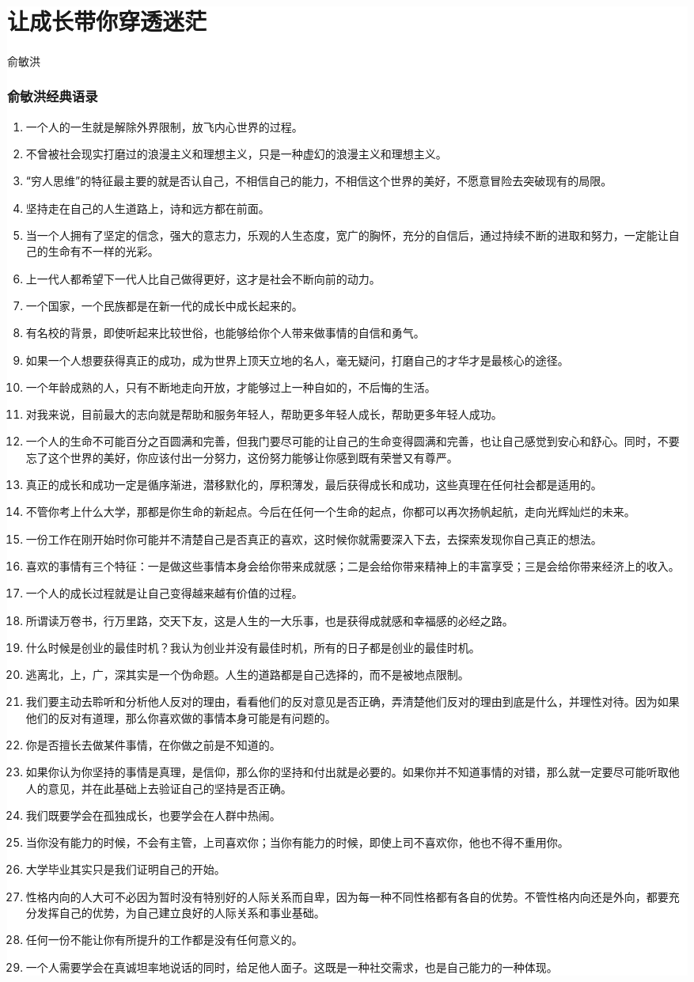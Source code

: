 # 让成长带你穿透迷茫
俞敏洪
### 俞敏洪经典语录
1. 一个人的一生就是解除外界限制，放飞内心世界的过程。

2. 不曾被社会现实打磨过的浪漫主义和理想主义，只是一种虚幻的浪漫主义和理想主义。

3. “穷人思维”的特征最主要的就是否认自己，不相信自己的能力，不相信这个世界的美好，不愿意冒险去突破现有的局限。

4. 坚持走在自己的人生道路上，诗和远方都在前面。

5. 当一个人拥有了坚定的信念，强大的意志力，乐观的人生态度，宽广的胸怀，充分的自信后，通过持续不断的进取和努力，一定能让自己的生命有不一样的光彩。

6. 上一代人都希望下一代人比自己做得更好，这才是社会不断向前的动力。

7. 一个国家，一个民族都是在新一代的成长中成长起来的。

8. 有名校的背景，即使听起来比较世俗，也能够给你个人带来做事情的自信和勇气。

9. 如果一个人想要获得真正的成功，成为世界上顶天立地的名人，毫无疑问，打磨自己的才华才是最核心的途径。

10. 一个年龄成熟的人，只有不断地走向开放，才能够过上一种自如的，不后悔的生活。

11. 对我来说，目前最大的志向就是帮助和服务年轻人，帮助更多年轻人成长，帮助更多年轻人成功。

12. 一个人的生命不可能百分之百圆满和完善，但我门要尽可能的让自己的生命变得圆满和完善，也让自己感觉到安心和舒心。同时，不要忘了这个世界的美好，你应该付出一分努力，这份努力能够让你感到既有荣誉又有尊严。

13. 真正的成长和成功一定是循序渐进，潜移默化的，厚积薄发，最后获得成长和成功，这些真理在任何社会都是适用的。

14. 不管你考上什么大学，那都是你生命的新起点。今后在任何一个生命的起点，你都可以再次扬帆起航，走向光辉灿烂的未来。

15. 一份工作在刚开始时你可能并不清楚自己是否真正的喜欢，这时候你就需要深入下去，去探索发现你自己真正的想法。

16. 喜欢的事情有三个特征：一是做这些事情本身会给你带来成就感；二是会给你带来精神上的丰富享受；三是会给你带来经济上的收入。

17. 一个人的成长过程就是让自己变得越来越有价值的过程。

18. 所谓读万卷书，行万里路，交天下友，这是人生的一大乐事，也是获得成就感和幸福感的必经之路。

19. 什么时候是创业的最佳时机？我认为创业并没有最佳时机，所有的日子都是创业的最佳时机。

20. 逃离北，上，广，深其实是一个伪命题。人生的道路都是自己选择的，而不是被地点限制。

21. 我们要主动去聆听和分析他人反对的理由，看看他们的反对意见是否正确，弄清楚他们反对的理由到底是什么，并理性对待。因为如果他们的反对有道理，那么你喜欢做的事情本身可能是有问题的。

22. 你是否擅长去做某件事情，在你做之前是不知道的。

23. 如果你认为你坚持的事情是真理，是信仰，那么你的坚持和付出就是必要的。如果你并不知道事情的对错，那么就一定要尽可能听取他人的意见，并在此基础上去验证自己的坚持是否正确。

24. 我们既要学会在孤独成长，也要学会在人群中热闹。

25. 当你没有能力的时候，不会有主管，上司喜欢你；当你有能力的时候，即使上司不喜欢你，他也不得不重用你。

26. 大学毕业其实只是我们证明自己的开始。

27. 性格内向的人大可不必因为暂时没有特别好的人际关系而自卑，因为每一种不同性格都有各自的优势。不管性格内向还是外向，都要充分发挥自己的优势，为自己建立良好的人际关系和事业基础。

28. 任何一份不能让你有所提升的工作都是没有任何意义的。

29. 一个人需要学会在真诚坦率地说话的同时，给足他人面子。这既是一种社交需求，也是自己能力的一种体现。
